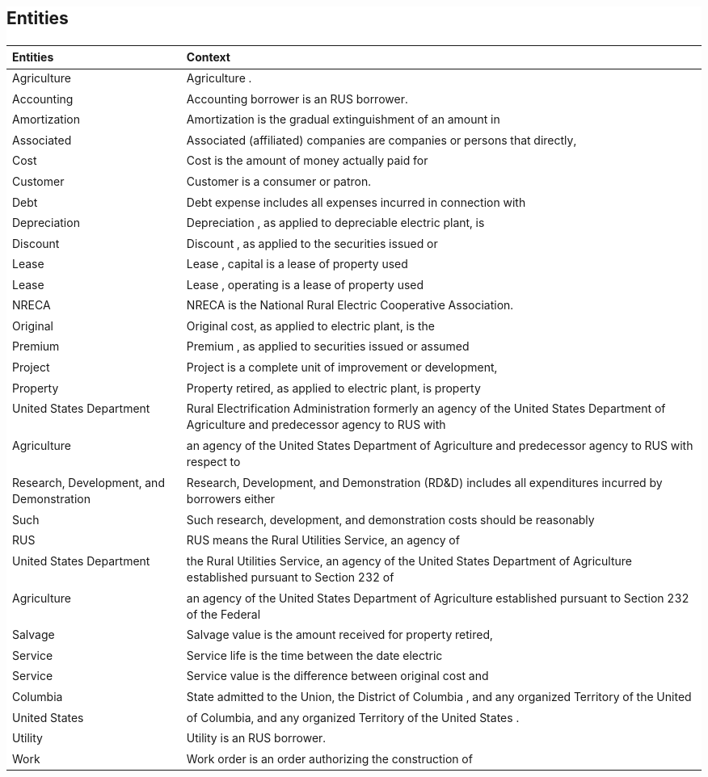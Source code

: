 
## Entities

| Entities                                 | Context                                                                                                                                     |
|:-----------------------------------------|:--------------------------------------------------------------------------------------------------------------------------------------------|
| Agriculture                              | Agriculture .                                                                                                                               |
| Accounting                               | Accounting  borrower is an RUS borrower.                                                                                                    |
| Amortization                             | Amortization is the gradual extinguishment of an amount in                                                                                  |
| Associated                               | Associated (affiliated) companies are companies or persons that directly,                                                                   |
| Cost                                     | Cost is the amount of money actually paid for                                                                                               |
| Customer                                 | Customer  is a consumer or patron.                                                                                                          |
| Debt                                     | Debt expense includes all expenses incurred in connection with                                                                              |
| Depreciation                             | Depreciation , as applied to depreciable electric plant, is                                                                                 |
| Discount                                 | Discount , as applied to the securities issued or                                                                                           |
| Lease                                    | Lease , capital is a lease of property used                                                                                                 |
| Lease                                    | Lease , operating is a lease of property used                                                                                               |
| NRECA                                    | NRECA  is the National Rural Electric Cooperative Association.                                                                              |
| Original                                 | Original cost, as applied to electric plant, is the                                                                                         |
| Premium                                  | Premium , as applied to securities issued or assumed                                                                                        |
| Project                                  | Project is a complete unit of improvement or development,                                                                                   |
| Property                                 | Property retired, as applied to electric plant, is property                                                                                 |
| United States Department                 | Rural Electrification Administration formerly an agency of the United States Department of Agriculture and predecessor agency to RUS with   |
| Agriculture                              | an agency of the United States Department of Agriculture and predecessor agency to RUS with respect to                                      |
| Research, Development, and Demonstration | Research, Development, and Demonstration (RD&amp;D) includes all expenditures incurred by borrowers either                                  |
| Such                                     | Such research, development, and demonstration costs should be reasonably                                                                    |
| RUS                                      | RUS means the Rural Utilities Service, an agency of                                                                                         |
| United States Department                 | the Rural Utilities Service, an agency of the United States Department of Agriculture established pursuant to Section 232 of                |
| Agriculture                              | an agency of the United States Department of Agriculture established pursuant to Section 232 of the Federal                                 |
| Salvage                                  | Salvage value is the amount received for property retired,                                                                                  |
| Service                                  | Service life is the time between the date electric                                                                                          |
| Service                                  | Service value is the difference between original cost and                                                                                   |
| Columbia                                 | State admitted to the Union, the District of Columbia , and any organized Territory of the United                                           |
| United States                            | of Columbia, and any organized Territory of the United States .                                                                             |
| Utility                                  | Utility  is an RUS borrower.                                                                                                                |
| Work                                     | Work order is an order authorizing the construction of                                                                                      |